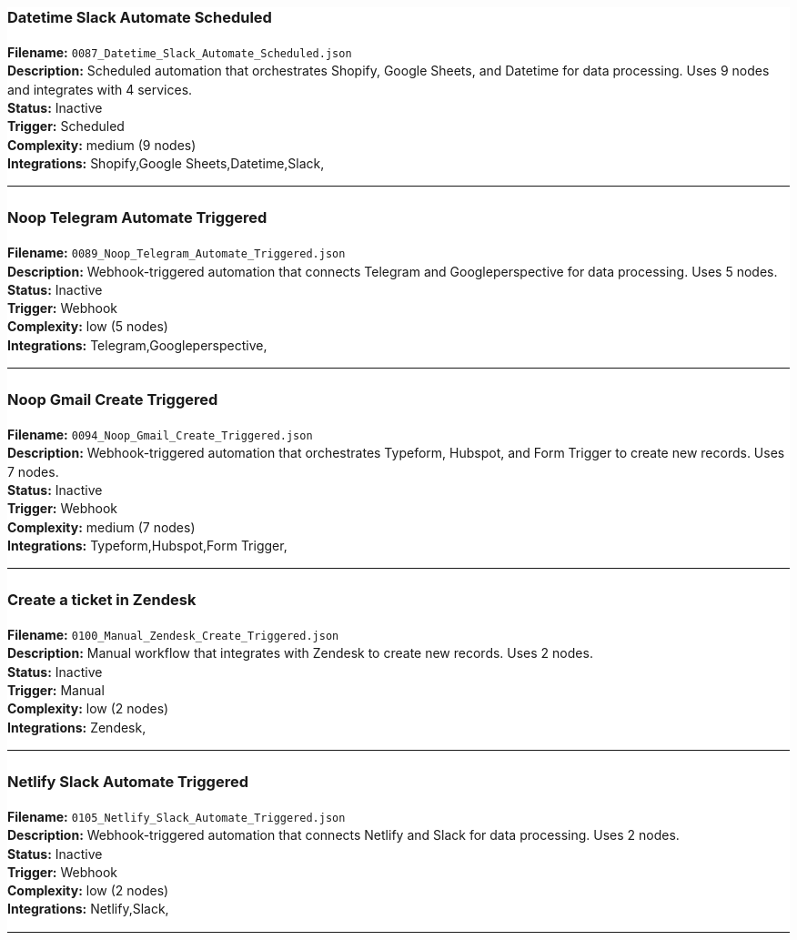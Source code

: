 
### Datetime Slack Automate Scheduled
**Filename:** `0087_Datetime_Slack_Automate_Scheduled.json`  
**Description:** Scheduled automation that orchestrates Shopify, Google Sheets, and Datetime for data processing. Uses 9 nodes and integrates with 4 services.  
**Status:** Inactive  
**Trigger:** Scheduled  
**Complexity:** medium (9 nodes)  
**Integrations:** Shopify,Google Sheets,Datetime,Slack,  

---

### Noop Telegram Automate Triggered
**Filename:** `0089_Noop_Telegram_Automate_Triggered.json`  
**Description:** Webhook-triggered automation that connects Telegram and Googleperspective for data processing. Uses 5 nodes.  
**Status:** Inactive  
**Trigger:** Webhook  
**Complexity:** low (5 nodes)  
**Integrations:** Telegram,Googleperspective,  

---

### Noop Gmail Create Triggered
**Filename:** `0094_Noop_Gmail_Create_Triggered.json`  
**Description:** Webhook-triggered automation that orchestrates Typeform, Hubspot, and Form Trigger to create new records. Uses 7 nodes.  
**Status:** Inactive  
**Trigger:** Webhook  
**Complexity:** medium (7 nodes)  
**Integrations:** Typeform,Hubspot,Form Trigger,  

---

### Create a ticket in Zendesk
**Filename:** `0100_Manual_Zendesk_Create_Triggered.json`  
**Description:** Manual workflow that integrates with Zendesk to create new records. Uses 2 nodes.  
**Status:** Inactive  
**Trigger:** Manual  
**Complexity:** low (2 nodes)  
**Integrations:** Zendesk,  

---

### Netlify Slack Automate Triggered
**Filename:** `0105_Netlify_Slack_Automate_Triggered.json`  
**Description:** Webhook-triggered automation that connects Netlify and Slack for data processing. Uses 2 nodes.  
**Status:** Inactive  
**Trigger:** Webhook  
**Complexity:** low (2 nodes)  
**Integrations:** Netlify,Slack,  

---